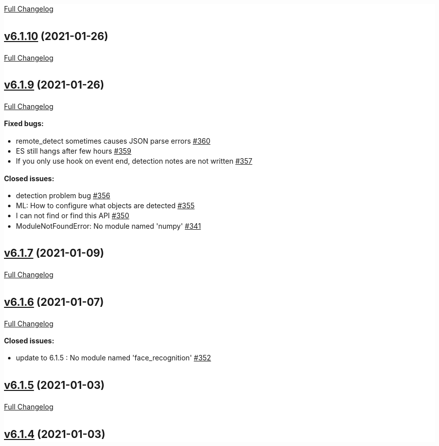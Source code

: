 [Full Changelog](https://github.com/pliablepixels/zmeventnotification/compare/v6.1.10...v6.1.11)

## [v6.1.10](https://github.com/pliablepixels/zmeventnotification/tree/v6.1.10) (2021-01-26)

[Full Changelog](https://github.com/pliablepixels/zmeventnotification/compare/v6.1.9...v6.1.10)

## [v6.1.9](https://github.com/pliablepixels/zmeventnotification/tree/v6.1.9) (2021-01-26)

[Full Changelog](https://github.com/pliablepixels/zmeventnotification/compare/v6.1.7...v6.1.9)

**Fixed bugs:**

- remote\_detect sometimes causes JSON parse errors [\#360](https://github.com/pliablepixels/zmeventnotification/issues/360)
- ES still hangs after few hours [\#359](https://github.com/pliablepixels/zmeventnotification/issues/359)
- If you only use hook on event end, detection notes are not written [\#357](https://github.com/pliablepixels/zmeventnotification/issues/357)

**Closed issues:**

- detection problem bug [\#356](https://github.com/pliablepixels/zmeventnotification/issues/356)
- ML: How to configure what objects are detected [\#355](https://github.com/pliablepixels/zmeventnotification/issues/355)
- I can not find or find this API [\#350](https://github.com/pliablepixels/zmeventnotification/issues/350)
- ModuleNotFoundError: No module named 'numpy' [\#341](https://github.com/pliablepixels/zmeventnotification/issues/341)

## [v6.1.7](https://github.com/pliablepixels/zmeventnotification/tree/v6.1.7) (2021-01-09)

[Full Changelog](https://github.com/pliablepixels/zmeventnotification/compare/v6.1.6...v6.1.7)

## [v6.1.6](https://github.com/pliablepixels/zmeventnotification/tree/v6.1.6) (2021-01-07)

[Full Changelog](https://github.com/pliablepixels/zmeventnotification/compare/v6.1.5...v6.1.6)

**Closed issues:**

- update to 6.1.5 : No module named 'face\_recognition' [\#352](https://github.com/pliablepixels/zmeventnotification/issues/352)

## [v6.1.5](https://github.com/pliablepixels/zmeventnotification/tree/v6.1.5) (2021-01-03)

[Full Changelog](https://github.com/pliablepixels/zmeventnotification/compare/v6.1.4...v6.1.5)

## [v6.1.4](https://github.com/pliablepixels/zmeventnotification/tree/v6.1.4) (2021-01-03)

